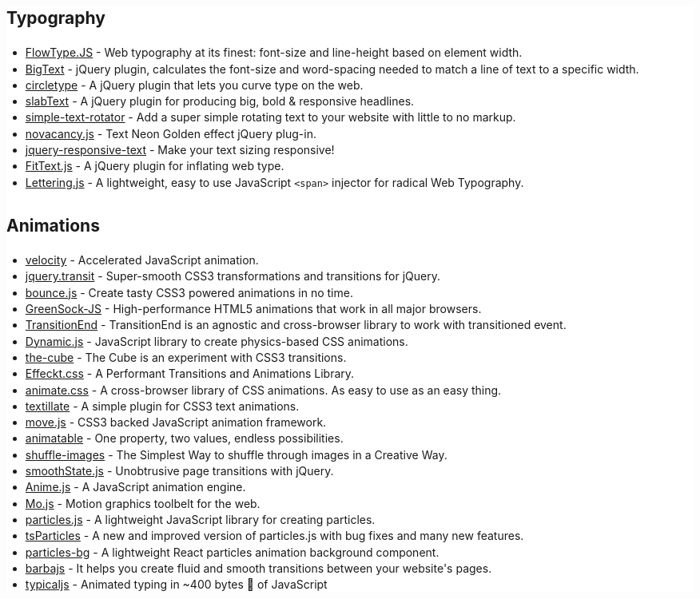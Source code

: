## Typography

- [FlowType.JS](https://github.com/simplefocus/FlowType.JS) - Web typography at its finest: font-size and line-height based on element width.
- [BigText](https://github.com/zachleat/BigText) - jQuery plugin, calculates the font-size and word-spacing needed to match a line of text to a specific width.
- [circletype](https://github.com/peterhry/circletype) - A jQuery plugin that lets you curve type on the web.
- [slabText](https://github.com/freqDec/slabText/) - A jQuery plugin for producing big, bold & responsive headlines.
- [simple-text-rotator](https://github.com/peachananr/simple-text-rotator) - Add a super simple rotating text to your website with little to no markup.
- [novacancy.js](https://github.com/chuckyglitch/novacancy.js) - Text Neon Golden effect jQuery plug-in.
- [jquery-responsive-text](https://github.com/ghepting/jquery-responsive-text) - Make your text sizing responsive!
- [FitText.js](https://github.com/davatron5000/FitText.js) - A jQuery plugin for inflating web type.
- [Lettering.js](https://github.com/davatron5000/Lettering.js) - A lightweight, easy to use JavaScript `<span>` injector for radical Web Typography.

## Animations

- [velocity](https://github.com/julianshapiro/velocity) - Accelerated JavaScript animation.
- [jquery.transit](https://github.com/rstacruz/jquery.transit) - Super-smooth CSS3 transformations and transitions for jQuery.
- [bounce.js](https://github.com/tictail/bounce.js) - Create tasty CSS3 powered animations in no time.
- [GreenSock-JS](https://github.com/greensock/GreenSock-JS) - High-performance HTML5 animations that work in all major browsers.
- [TransitionEnd](https://github.com/EvandroLG/transitionEnd) - TransitionEnd is an agnostic and cross-browser library to work with transitioned event.
- [Dynamic.js](https://github.com/michaelvillar/dynamics.js) - JavaScript library to create physics-based CSS animations.
- [the-cube](https://github.com/pstadler/the-cube) - The Cube is an experiment with CSS3 transitions.
- [Effeckt.css](https://github.com/h5bp/Effeckt.css) - A Performant Transitions and Animations Library.
- [animate.css](https://github.com/daneden/animate.css) - A cross-browser library of CSS animations. As easy to use as an easy thing.
- [textillate](https://github.com/jschr/textillate) - A simple plugin for CSS3 text animations.
- [move.js](https://github.com/visionmedia/move.js) - CSS3 backed JavaScript animation framework.
- [animatable](https://github.com/LeaVerou/animatable) - One property, two values, endless possibilities.
- [shuffle-images](https://github.com/peachananr/shuffle-images) - The Simplest Way to shuffle through images in a Creative Way.
- [smoothState.js](https://github.com/miguel-perez/smoothState.js) - Unobtrusive page transitions with jQuery.
- [Anime.js](https://animejs.com/) - A JavaScript animation engine.
- [Mo.js](http://mojs.io/) - Motion graphics toolbelt for the web.
- [particles.js](https://github.com/VincentGarreau/particles.js) - A lightweight JavaScript library for creating particles.
- [tsParticles](https://github.com/matteobruni/tsparticles) - A new and improved version of particles.js with bug fixes and many new features.
- [particles-bg](https://github.com/lindelof/particles-bg) - A lightweight React particles animation background component.
- [barbajs](https://github.com/barbajs/barba) - It helps you create fluid and smooth transitions between your website's pages.
- [typicaljs](https://github.com/camwiegert/typical) - Animated typing in ~400 bytes 🐡 of JavaScript
